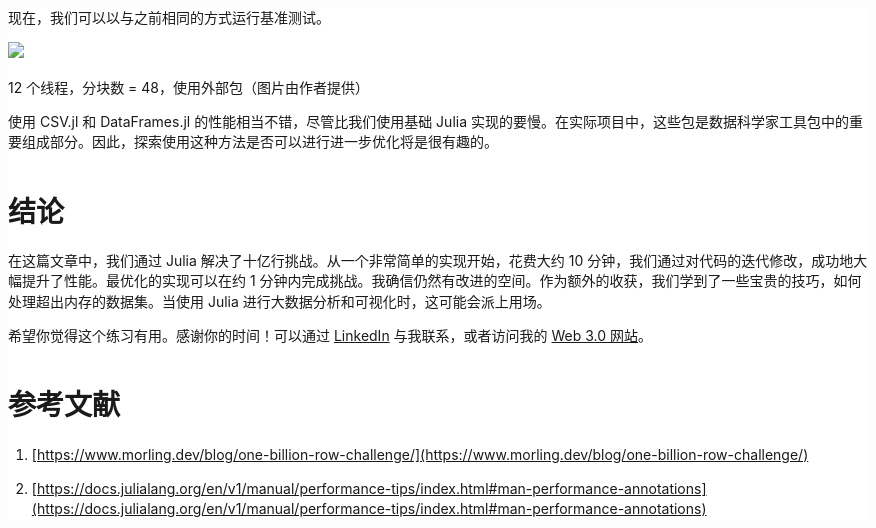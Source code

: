 现在，我们可以以与之前相同的方式运行基准测试。

![](../Images/72da5f5c1ebda12a8453bd0ddd76df4a.png)

12 个线程，分块数 = 48，使用外部包（图片由作者提供）

使用 CSV.jl 和 DataFrames.jl 的性能相当不错，尽管比我们使用基础 Julia 实现的要慢。在实际项目中，这些包是数据科学家工具包中的重要组成部分。因此，探索使用这种方法是否可以进行进一步优化将是很有趣的。

# 结论

在这篇文章中，我们通过 Julia 解决了十亿行挑战。从一个非常简单的实现开始，花费大约 10 分钟，我们通过对代码的迭代修改，成功地大幅提升了性能。最优化的实现可以在约 1 分钟内完成挑战。我确信仍然有改进的空间。作为额外的收获，我们学到了一些宝贵的技巧，如何处理超出内存的数据集。当使用 Julia 进行大数据分析和可视化时，这可能会派上用场。

希望你觉得这个练习有用。感谢你的时间！可以通过 [LinkedIn](https://www.linkedin.com/in/negivikas/) 与我联系，或者访问我的 [Web 3.0 网站](https://vikasnegi.eth.limo/)。

# 参考文献

1.  [https://www.morling.dev/blog/one-billion-row-challenge/](https://www.morling.dev/blog/one-billion-row-challenge/)

1.  [https://docs.julialang.org/en/v1/manual/performance-tips/index.html#man-performance-annotations](https://docs.julialang.org/en/v1/manual/performance-tips/index.html#man-performance-annotations)
